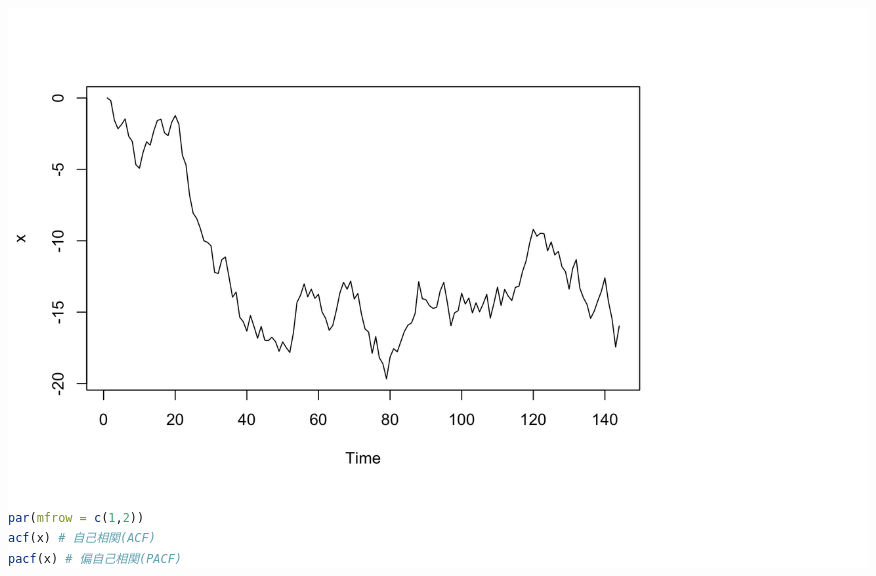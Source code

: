 <img src="036-SARIMA_files/figure-html/I1-1.png" width="672" />

```r
par(mfrow = c(1,2))
acf(x) # 自己相関(ACF)
pacf(x)	# 偏自己相関(PACF)
```

